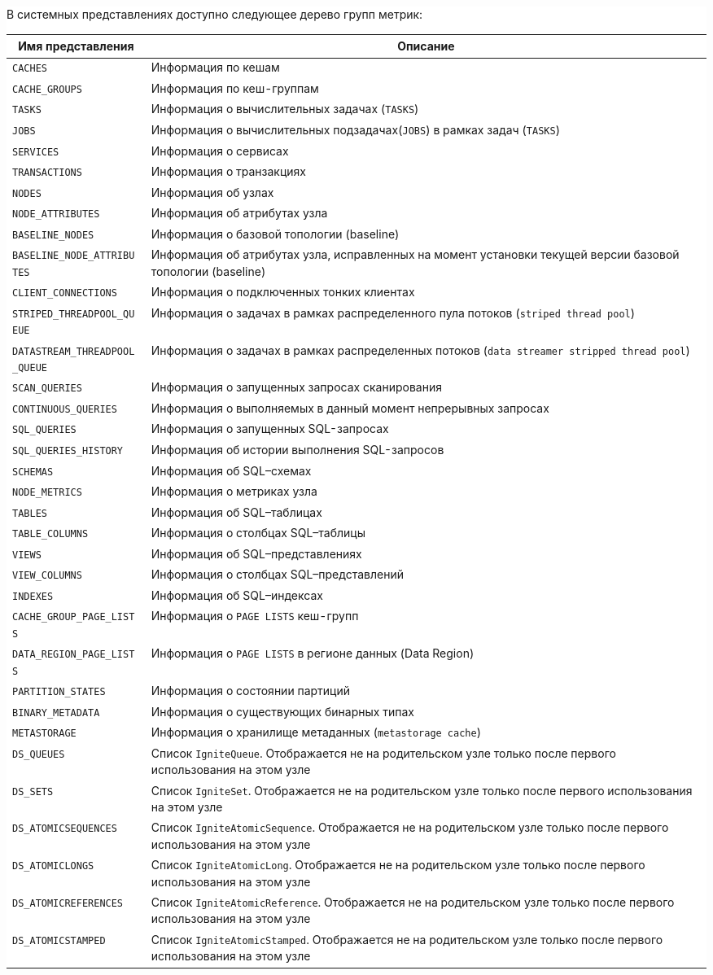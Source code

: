 В системных представлениях доступно следующее дерево групп метрик:

| Имя представления | Описание |
|---|---|
| `CACHES` | Информация по кешам |
| `CACHE_GROUPS` | Информация по кеш-группам |
| `TASKS` | Информация о вычислительных задачах (`TASKS`) |
| `JOBS` | Информация о вычислительных подзадачах(`JOBS`) в рамках задач (`TASKS`) |
| `SERVICES` | Информация о сервисах |
| `TRANSACTIONS` | Информация о транзакциях |
| `NODES` | Информация об узлах |
| `NODE_ATTRIBUTES` | Информация об атрибутах узла |
| `BASELINE_NODES` | Информация о базовой топологии (baseline) |
| `BASELINE_NODE_ATTRIBUTES` | Информация об атрибутах узла, исправленных на момент установки текущей версии базовой топологии (baseline) |
| `CLIENT_CONNECTIONS` | Информация о подключенных тонких клиентах |
| `STRIPED_THREADPOOL_QUEUE` | Информация о задачах в рамках распределенного пула потоков (`striped thread pool`) |
| `DATASTREAM_THREADPOOL_QUEUE` | Информация о задачах в рамках распределенных потоков (`data streamer stripped thread pool`) |
| `SCAN_QUERIES` | Информация о запущенных запросах сканирования |
| `CONTINUOUS_QUERIES` | Информация о выполняемых в данный момент непрерывных запросах |
| `SQL_QUERIES` | Информация о запущенных SQL-запросах |
| `SQL_QUERIES_HISTORY` | Информация об истории выполнения SQL-запросов |
| `SCHEMAS` | Информация об SQL–схемах |
| `NODE_METRICS` | Информация о метриках узла |
| `TABLES` | Информация об SQL–таблицах |
| `TABLE_COLUMNS` | Информация о столбцах SQL–таблицы |
| `VIEWS` | Информация об SQL–представлениях |
| `VIEW_COLUMNS` | Информация о столбцах SQL–представлений |
| `INDEXES` | Информация об SQL–индексах |
| `CACHE_GROUP_PAGE_LISTS` | Информация о `PAGE LISTS` кеш-групп |
| `DATA_REGION_PAGE_LISTS` | Информация о `PAGE LISTS` в регионе данных (Data Region) |
| `PARTITION_STATES` | Информация о состоянии партиций |
| `BINARY_METADATA` | Информация о существующих бинарных типах |
| `METASTORAGE` | Информация о хранилище метаданных (`metastorage cache`) |
| `DS_QUEUES` | Список `IgniteQueue`. Отображается не на родительском узле только после первого использования на этом узле |
| `DS_SETS` | Список `IgniteSet`. Отображается не на родительском узле только после первого использования на этом узле |
| `DS_ATOMICSEQUENCES` | Список `IgniteAtomicSequence`. Отображается не на родительском узле только после первого использования на этом узле |
| `DS_ATOMICLONGS` | Список `IgniteAtomicLong`. Отображается не на родительском узле только после первого использования на этом узле |
| `DS_ATOMICREFERENCES` | Список `IgniteAtomicReference`. Отображается не на родительском узле только после первого использования на этом узле |
| `DS_ATOMICSTAMPED` | Список `IgniteAtomicStamped`. Отображается не на родительском узле только после первого использования на этом узле |